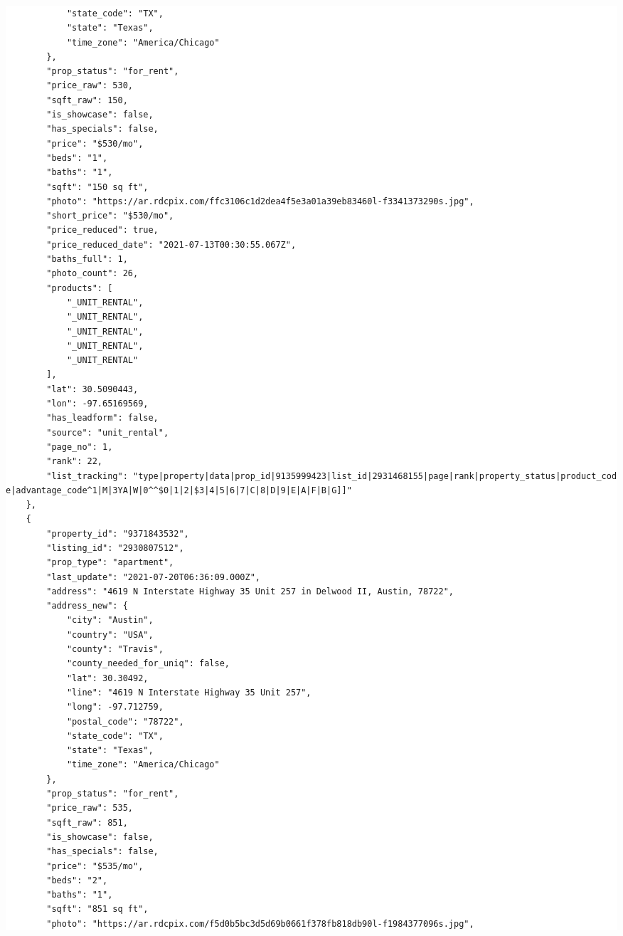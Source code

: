                 "state_code": "TX",
                "state": "Texas",
                "time_zone": "America/Chicago"
            },
            "prop_status": "for_rent",
            "price_raw": 530,
            "sqft_raw": 150,
            "is_showcase": false,
            "has_specials": false,
            "price": "$530/mo",
            "beds": "1",
            "baths": "1",
            "sqft": "150 sq ft",
            "photo": "https://ar.rdcpix.com/ffc3106c1d2dea4f5e3a01a39eb83460l-f3341373290s.jpg",
            "short_price": "$530/mo",
            "price_reduced": true,
            "price_reduced_date": "2021-07-13T00:30:55.067Z",
            "baths_full": 1,
            "photo_count": 26,
            "products": [
                "_UNIT_RENTAL",
                "_UNIT_RENTAL",
                "_UNIT_RENTAL",
                "_UNIT_RENTAL",
                "_UNIT_RENTAL"
            ],
            "lat": 30.5090443,
            "lon": -97.65169569,
            "has_leadform": false,
            "source": "unit_rental",
            "page_no": 1,
            "rank": 22,
            "list_tracking": "type|property|data|prop_id|9135999423|list_id|2931468155|page|rank|property_status|product_code|advantage_code^1|M|3YA|W|0^^$0|1|2|$3|4|5|6|7|C|8|D|9|E|A|F|B|G]]"
        },
        {
            "property_id": "9371843532",
            "listing_id": "2930807512",
            "prop_type": "apartment",
            "last_update": "2021-07-20T06:36:09.000Z",
            "address": "4619 N Interstate Highway 35 Unit 257 in Delwood II, Austin, 78722",
            "address_new": {
                "city": "Austin",
                "country": "USA",
                "county": "Travis",
                "county_needed_for_uniq": false,
                "lat": 30.30492,
                "line": "4619 N Interstate Highway 35 Unit 257",
                "long": -97.712759,
                "postal_code": "78722",
                "state_code": "TX",
                "state": "Texas",
                "time_zone": "America/Chicago"
            },
            "prop_status": "for_rent",
            "price_raw": 535,
            "sqft_raw": 851,
            "is_showcase": false,
            "has_specials": false,
            "price": "$535/mo",
            "beds": "2",
            "baths": "1",
            "sqft": "851 sq ft",
            "photo": "https://ar.rdcpix.com/f5d0b5bc3d5d69b0661f378fb818db90l-f1984377096s.jpg",